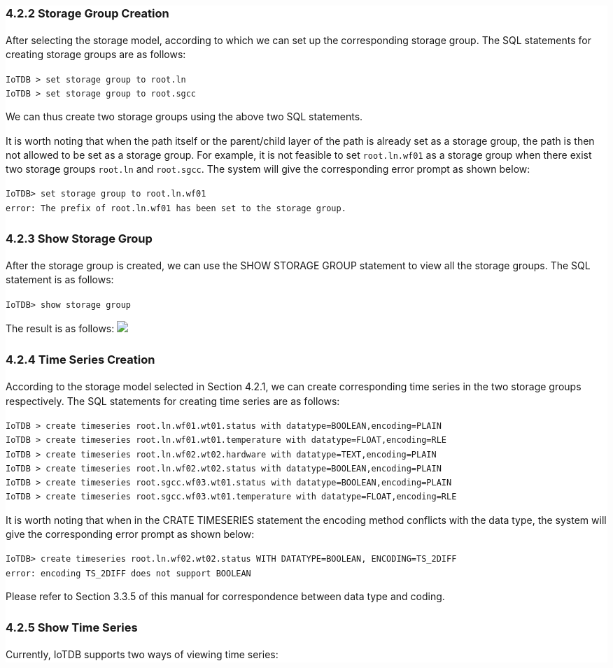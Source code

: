 ### 4.2.2 Storage Group Creation
After selecting the storage model, according to which we can set up the corresponding storage group. The SQL statements for creating storage groups are as follows:

```
IoTDB > set storage group to root.ln
IoTDB > set storage group to root.sgcc
```

We can thus create two storage groups using the above two SQL statements.

It is worth noting that when the path itself or the parent/child layer of the path is already set as a storage group, the path is then not allowed to be set as a storage group. For example, it is not feasible to set `root.ln.wf01` as a storage group when there exist two storage groups `root.ln` and `root.sgcc`. The system will give the corresponding error prompt as shown below:

```
IoTDB> set storage group to root.ln.wf01
error: The prefix of root.ln.wf01 has been set to the storage group.
```

### 4.2.3 Show Storage Group
After the storage group is created, we can use the SHOW STORAGE GROUP statement to view all the storage groups. The SQL statement is as follows:

```
IoTDB> show storage group
```

The result is as follows:
![](./fig/4.2.jpg)

### 4.2.4 Time Series Creation
According to the storage model selected in Section 4.2.1, we can create corresponding time series in the two storage groups respectively. The SQL statements for creating time series are as follows:

```
IoTDB > create timeseries root.ln.wf01.wt01.status with datatype=BOOLEAN,encoding=PLAIN
IoTDB > create timeseries root.ln.wf01.wt01.temperature with datatype=FLOAT,encoding=RLE
IoTDB > create timeseries root.ln.wf02.wt02.hardware with datatype=TEXT,encoding=PLAIN
IoTDB > create timeseries root.ln.wf02.wt02.status with datatype=BOOLEAN,encoding=PLAIN
IoTDB > create timeseries root.sgcc.wf03.wt01.status with datatype=BOOLEAN,encoding=PLAIN
IoTDB > create timeseries root.sgcc.wf03.wt01.temperature with datatype=FLOAT,encoding=RLE
```

It is worth noting that when in the CRATE TIMESERIES statement the encoding method conflicts with the data type, the system will give the corresponding error prompt as shown below:
```
IoTDB> create timeseries root.ln.wf02.wt02.status WITH DATATYPE=BOOLEAN, ENCODING=TS_2DIFF
error: encoding TS_2DIFF does not support BOOLEAN
```

Please refer to Section 3.3.5 of this manual for correspondence between data type and coding.

### 4.2.5 Show Time Series
Currently, IoTDB supports two ways of viewing time series:
